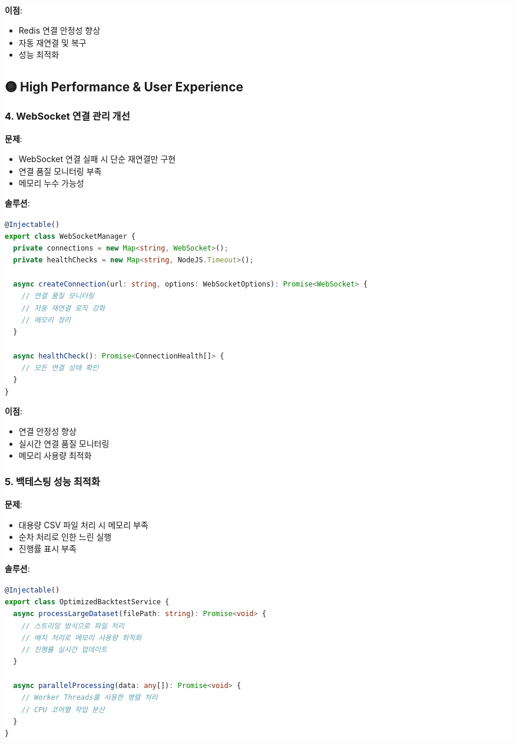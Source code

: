 **이점**:
- Redis 연결 안정성 향상
- 자동 재연결 및 복구
- 성능 최적화

## 🟡 High Performance & User Experience

### 4. WebSocket 연결 관리 개선

**문제**:
- WebSocket 연결 실패 시 단순 재연결만 구현
- 연결 품질 모니터링 부족
- 메모리 누수 가능성

**솔루션**:
```typescript
@Injectable()
export class WebSocketManager {
  private connections = new Map<string, WebSocket>();
  private healthChecks = new Map<string, NodeJS.Timeout>();

  async createConnection(url: string, options: WebSocketOptions): Promise<WebSocket> {
    // 연결 품질 모니터링
    // 자동 재연결 로직 강화
    // 메모리 정리
  }

  async healthCheck(): Promise<ConnectionHealth[]> {
    // 모든 연결 상태 확인
  }
}
```

**이점**:
- 연결 안정성 향상
- 실시간 연결 품질 모니터링
- 메모리 사용량 최적화

### 5. 백테스팅 성능 최적화

**문제**:
- 대용량 CSV 파일 처리 시 메모리 부족
- 순차 처리로 인한 느린 실행
- 진행률 표시 부족

**솔루션**:
```typescript
@Injectable()
export class OptimizedBacktestService {
  async processLargeDataset(filePath: string): Promise<void> {
    // 스트리밍 방식으로 파일 처리
    // 배치 처리로 메모리 사용량 최적화
    // 진행률 실시간 업데이트
  }

  async parallelProcessing(data: any[]): Promise<void> {
    // Worker Threads를 사용한 병렬 처리
    // CPU 코어별 작업 분산
  }
}
```
